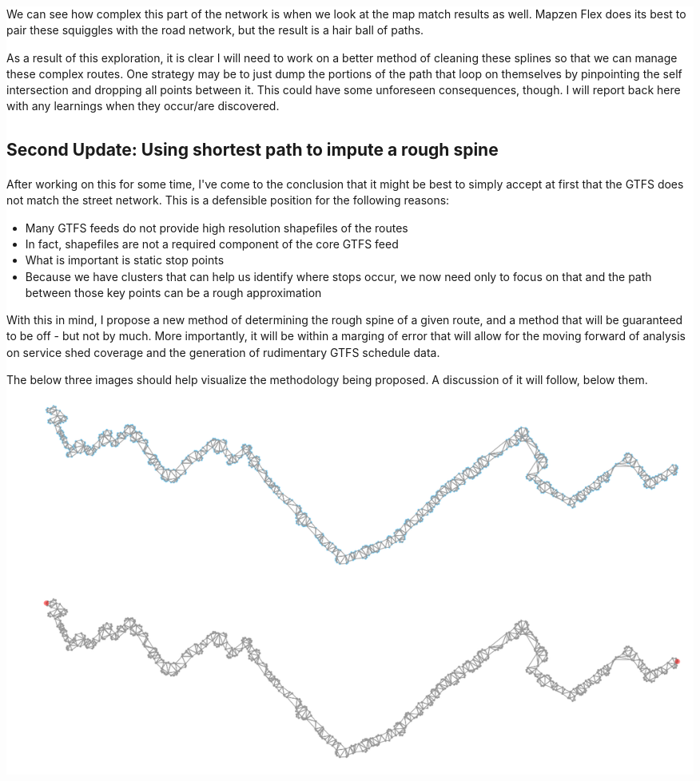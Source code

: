 We can see how complex this part of the network is when we look at the map match results as well. Mapzen Flex does its best to pair these squiggles with the road network, but the result is a hair ball of paths.

As a result of this exploration, it is clear I will need to work on a better method of cleaning these splines so that we can manage these complex routes. One strategy may be to just dump the portions of the path that loop on themselves by pinpointing the self intersection and dropping all points between it. This could have some unforeseen consequences, though. I will report back here with any learnings when they occur/are discovered.

## Second Update: Using shortest path to impute a rough spine

After working on this for some time, I've come to the conclusion that it might be best to simply accept at first that the GTFS does not match the street network. This is a defensible position for the following reasons:

- Many GTFS feeds do not provide high resolution shapefiles of the routes
- In fact, shapefiles are not a required component of the core GTFS feed
- What is important is static stop points
- Because we have clusters that can help us identify where stops occur, we now need only to focus on that and the path between those key points can be a rough approximation

With this in mind, I propose a new method of determining the rough spine of a given route, and a method that will be guaranteed to be off - but not by much. More importantly, it will be within a marging of error that will allow for the moving forward of analysis on service shed coverage and the generation of rudimentary GTFS schedule data.

The below three images should help visualize the methodology being proposed. A discussion of it will follow, below them.

![shortest_path_1](https://raw.githubusercontent.com/kuanb/kuanb.github.io/master/images/_posts/triangulate-spine/shortest_path_1.png)

![shortest_path_2](https://raw.githubusercontent.com/kuanb/kuanb.github.io/master/images/_posts/triangulate-spine/shortest_path_2.png)
